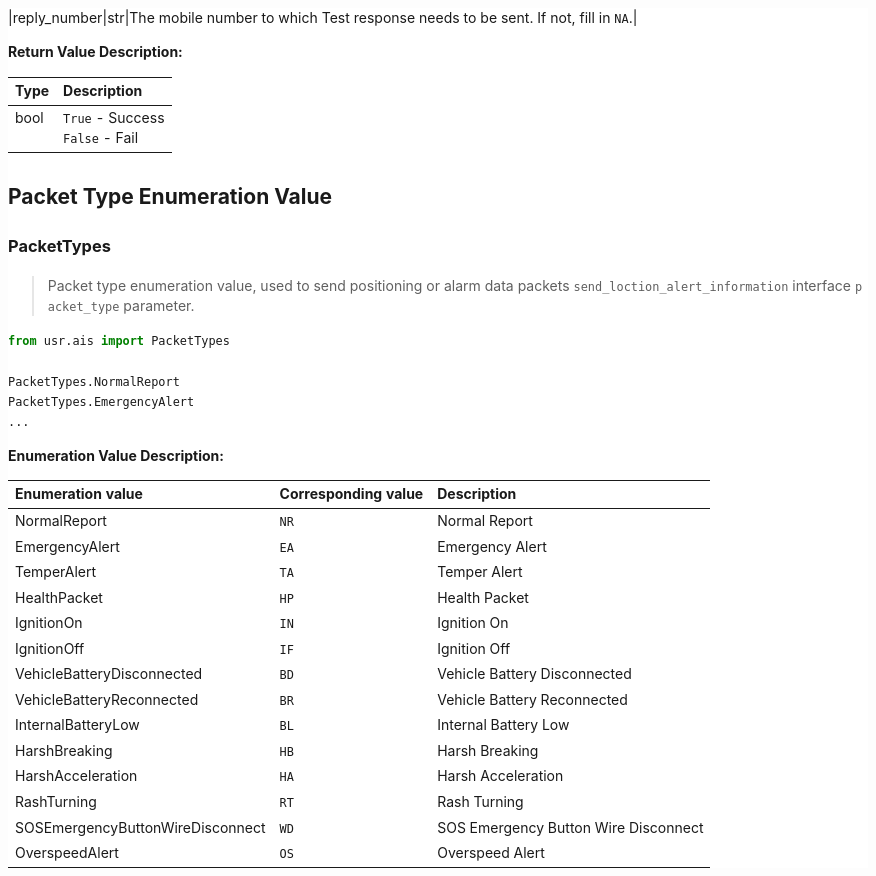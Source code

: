 |reply_number|str|The mobile number to which Test response needs to be sent. If not, fill in `NA`.|

**Return Value Description:**

|Type|Description|
|:---|:---|
|bool|`True` - Success<br>`False` - Fail|

## <span id="packettypes">Packet Type Enumeration Value<span>

### PacketTypes

> Packet type enumeration value, used to send positioning or alarm data packets `send_loction_alert_information` interface `packet_type` parameter.

```python
from usr.ais import PacketTypes

PacketTypes.NormalReport
PacketTypes.EmergencyAlert
...
```

**Enumeration Value Description:**

|Enumeration value|Corresponding value|Description|
|:---|:---|:---|
|NormalReport|`NR`|Normal Report|
|EmergencyAlert|`EA`|Emergency Alert|
|TemperAlert|`TA`|Temper Alert|
|HealthPacket|`HP`|Health Packet|
|IgnitionOn|`IN`|Ignition On|
|IgnitionOff|`IF`|Ignition Off|
|VehicleBatteryDisconnected|`BD`|Vehicle Battery Disconnected|
|VehicleBatteryReconnected|`BR`|Vehicle Battery Reconnected|
|InternalBatteryLow|`BL`|Internal Battery Low|
|HarshBreaking|`HB`|Harsh Breaking|
|HarshAcceleration|`HA`|Harsh Acceleration|
|RashTurning|`RT`|Rash Turning|
|SOSEmergencyButtonWireDisconnect|`WD`|SOS Emergency Button Wire Disconnect|
|OverspeedAlert|`OS`|Overspeed Alert|
